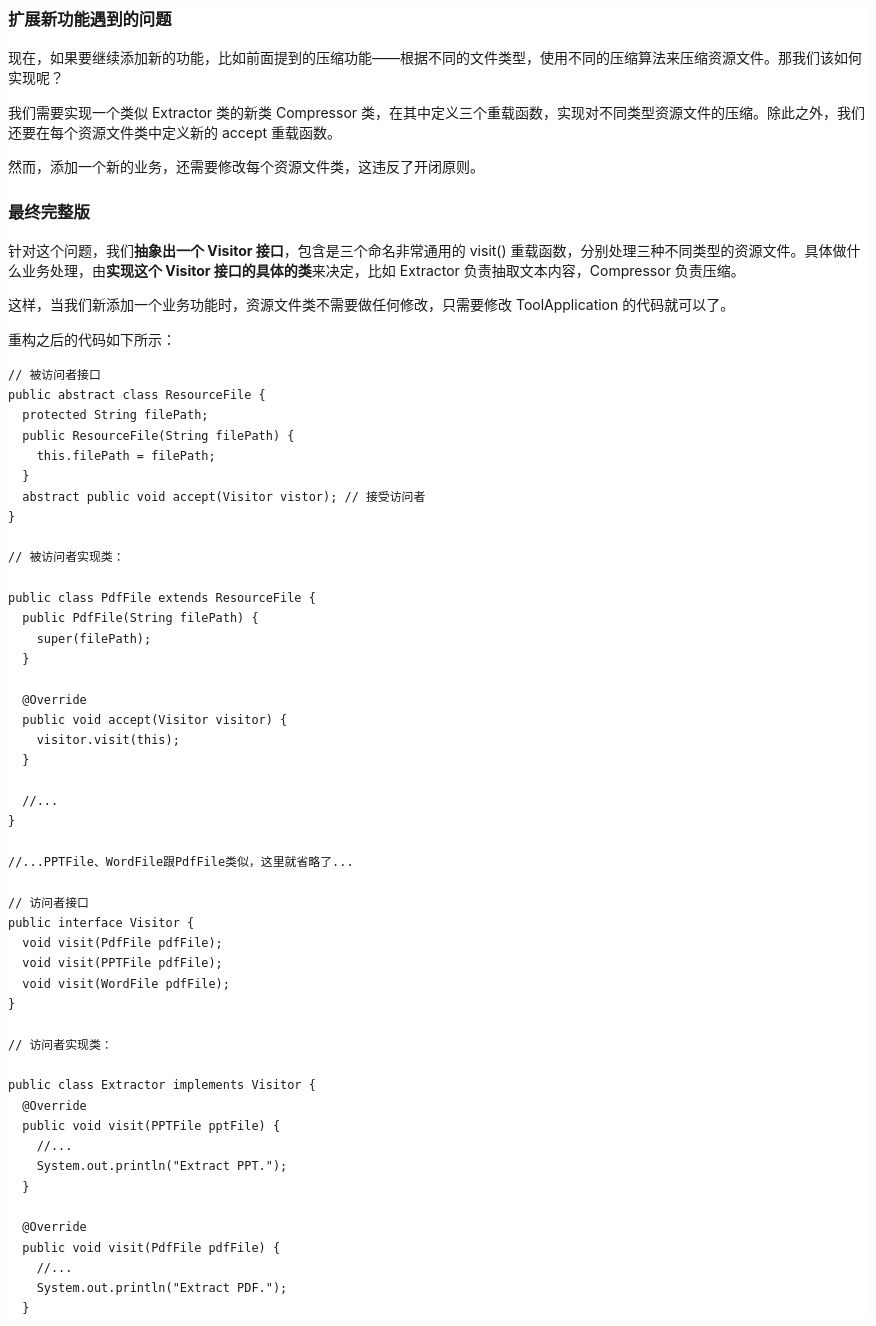 ### 扩展新功能遇到的问题

现在，如果要继续添加新的功能，比如前面提到的压缩功能——根据不同的文件类型，使用不同的压缩算法来压缩资源文件。那我们该如何实现呢？

我们需要实现一个类似 Extractor 类的新类 Compressor 类，在其中定义三个重载函数，实现对不同类型资源文件的压缩。除此之外，我们还要在每个资源文件类中定义新的 accept 重载函数。

然而，添加一个新的业务，还需要修改每个资源文件类，这违反了开闭原则。

### 最终完整版

针对这个问题，我们**抽象出一个 Visitor 接口**，包含是三个命名非常通用的 visit() 重载函数，分别处理三种不同类型的资源文件。具体做什么业务处理，由**实现这个 Visitor 接口的具体的类**来决定，比如 Extractor 负责抽取文本内容，Compressor 负责压缩。

这样，当我们新添加一个业务功能时，资源文件类不需要做任何修改，只需要修改 ToolApplication 的代码就可以了。

重构之后的代码如下所示：

```
// 被访问者接口
public abstract class ResourceFile {
  protected String filePath;
  public ResourceFile(String filePath) {
    this.filePath = filePath;
  }
  abstract public void accept(Visitor vistor); // 接受访问者
}

// 被访问者实现类：

public class PdfFile extends ResourceFile {
  public PdfFile(String filePath) {
    super(filePath);
  }

  @Override
  public void accept(Visitor visitor) {
    visitor.visit(this);
  }

  //...
}

//...PPTFile、WordFile跟PdfFile类似，这里就省略了...

// 访问者接口
public interface Visitor {
  void visit(PdfFile pdfFile);
  void visit(PPTFile pdfFile);
  void visit(WordFile pdfFile);
}

// 访问者实现类：

public class Extractor implements Visitor {
  @Override
  public void visit(PPTFile pptFile) {
    //...
    System.out.println("Extract PPT.");
  }

  @Override
  public void visit(PdfFile pdfFile) {
    //...
    System.out.println("Extract PDF.");
  }
```